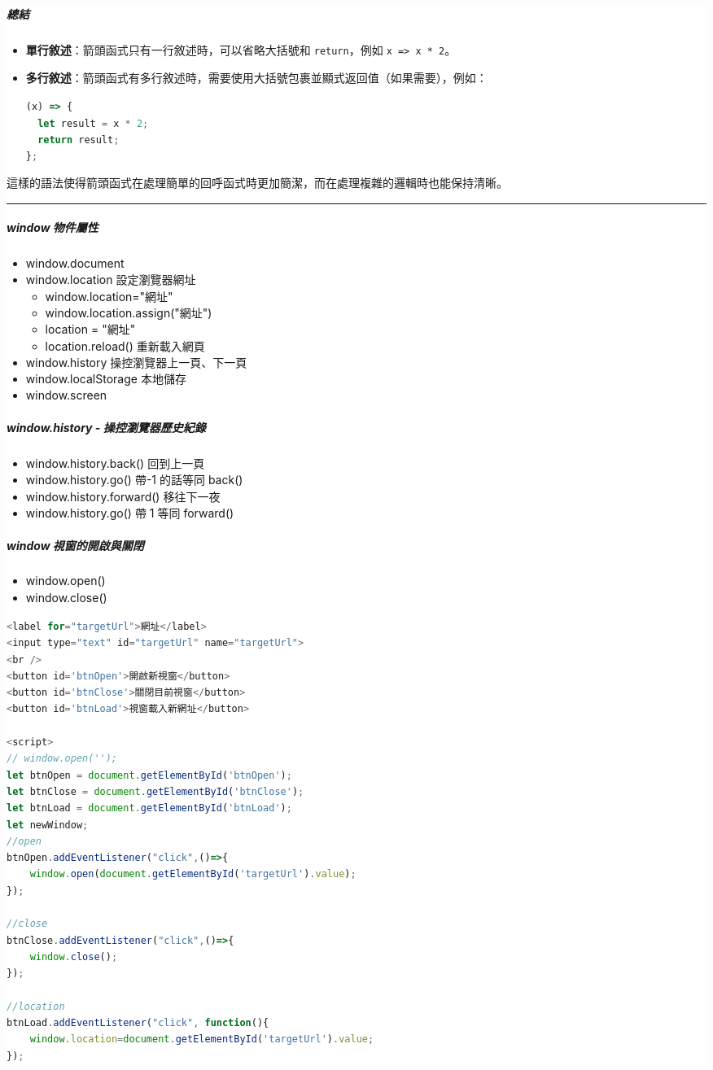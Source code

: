##### 總結

- **單行敘述**：箭頭函式只有一行敘述時，可以省略大括號和 `return`，例如 `x => x * 2`。
- **多行敘述**：箭頭函式有多行敘述時，需要使用大括號包裹並顯式返回值（如果需要），例如：

  ```javascript
  (x) => {
    let result = x * 2;
    return result;
  };
  ```

這樣的語法使得箭頭函式在處理簡單的回呼函式時更加簡潔，而在處理複雜的邏輯時也能保持清晰。

---

##### window 物件屬性

- window.document
- window.location 設定瀏覽器網址
  - window.location="網址"
  - window.location.assign("網址")
  - location = "網址"
  - location.reload() 重新載入網頁
- window.history 操控瀏覽器上一頁、下一頁
- window.localStorage 本地儲存
- window.screen

##### window.history - 操控瀏覽器歷史紀錄

- window.history.back() 回到上一頁
- window.history.go() 帶-1 的話等同 back()
- window.history.forward() 移往下一夜
- window.history.go() 帶 1 等同 forward()

##### window 視窗的開啟與關閉

- window.open()
- window.close()

```js
<label for="targetUrl">網址</label>
<input type="text" id="targetUrl" name="targetUrl">
<br />
<button id='btnOpen'>開啟新視窗</button>
<button id='btnClose'>關閉目前視窗</button>
<button id='btnLoad'>視窗載入新網址</button>

<script>
// window.open('');
let btnOpen = document.getElementById('btnOpen');
let btnClose = document.getElementById('btnClose');
let btnLoad = document.getElementById('btnLoad');
let newWindow;
//open
btnOpen.addEventListener("click",()=>{
	window.open(document.getElementById('targetUrl').value);
});

//close
btnClose.addEventListener("click",()=>{
	window.close();
});

//location
btnLoad.addEventListener("click", function(){
	window.location=document.getElementById('targetUrl').value;
});
```